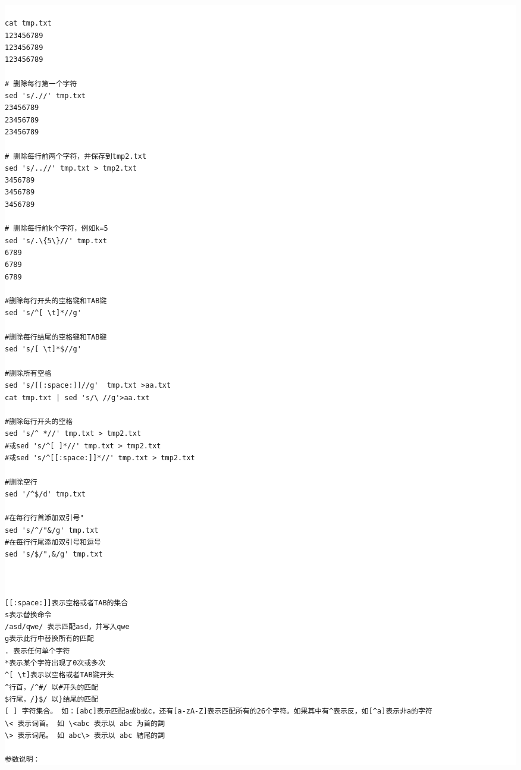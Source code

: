 ```shell

cat tmp.txt 
123456789
123456789
123456789

# 删除每行第一个字符
sed 's/.//' tmp.txt 
23456789
23456789
23456789

# 删除每行前两个字符，并保存到tmp2.txt
sed 's/..//' tmp.txt > tmp2.txt
3456789
3456789
3456789

# 删除每行前k个字符，例如k=5
sed 's/.\{5\}//' tmp.txt 
6789
6789
6789

#删除每行开头的空格键和TAB键
sed 's/^[ \t]*//g'

#删除每行结尾的空格键和TAB键
sed 's/[ \t]*$//g'

#删除所有空格
sed 's/[[:space:]]//g'  tmp.txt >aa.txt
cat tmp.txt | sed 's/\ //g'>aa.txt

#删除每行开头的空格
sed 's/^ *//' tmp.txt > tmp2.txt
#或sed 's/^[ ]*//' tmp.txt > tmp2.txt
#或sed 's/^[[:space:]]*//' tmp.txt > tmp2.txt

#删除空行
sed '/^$/d' tmp.txt

#在每行行首添加双引号"
sed 's/^/"&/g' tmp.txt
#在每行行尾添加双引号和逗号
sed 's/$/",&/g' tmp.txt



[[:space:]]表示空格或者TAB的集合
s表示替换命令
/asd/qwe/ 表示匹配asd，并写入qwe
g表示此行中替换所有的匹配
. 表示任何单个字符
*表示某个字符出现了0次或多次
^[ \t]表示以空格或者TAB键开头
^行首，/^#/ 以#开头的匹配 
$行尾，/}$/ 以}结尾的匹配
[ ] 字符集合。 如：[abc]表示匹配a或b或c，还有[a-zA-Z]表示匹配所有的26个字符。如果其中有^表示反，如[^a]表示非a的字符
\< 表示词首。 如 \<abc 表示以 abc 为首的詞
\> 表示词尾。 如 abc\> 表示以 abc 結尾的詞

参数说明：
```